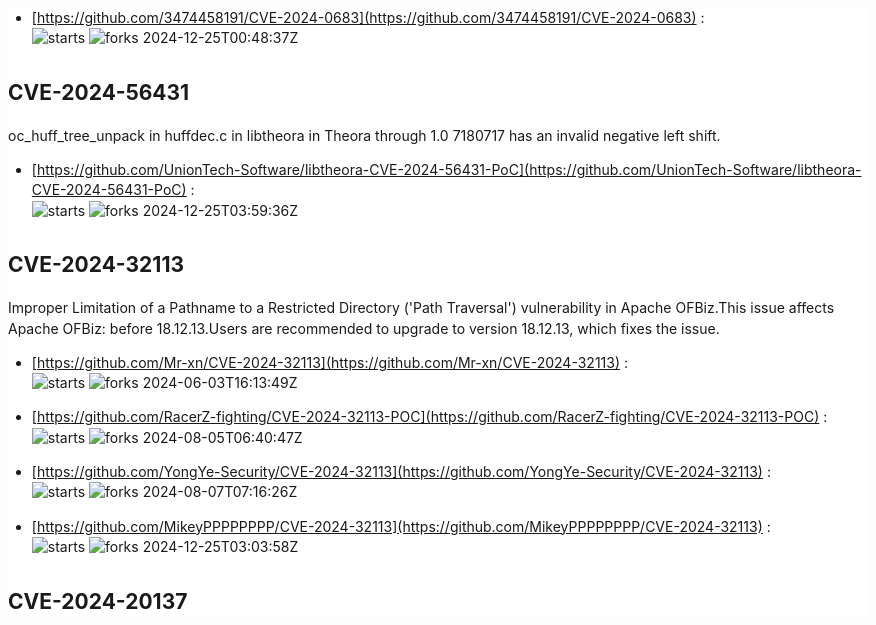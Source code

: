 - [https://github.com/3474458191/CVE-2024-0683](https://github.com/3474458191/CVE-2024-0683) :  
![starts](https://img.shields.io/github/stars/3474458191/CVE-2024-0683.svg) 
![forks](https://img.shields.io/github/forks/3474458191/CVE-2024-0683.svg) 
2024-12-25T00:48:37Z

## CVE-2024-56431
 oc_huff_tree_unpack in huffdec.c in libtheora in Theora through 1.0 7180717 has an invalid negative left shift.

- [https://github.com/UnionTech-Software/libtheora-CVE-2024-56431-PoC](https://github.com/UnionTech-Software/libtheora-CVE-2024-56431-PoC) :  
![starts](https://img.shields.io/github/stars/UnionTech-Software/libtheora-CVE-2024-56431-PoC.svg) 
![forks](https://img.shields.io/github/forks/UnionTech-Software/libtheora-CVE-2024-56431-PoC.svg) 
2024-12-25T03:59:36Z

## CVE-2024-32113
 Improper Limitation of a Pathname to a Restricted Directory ('Path Traversal') vulnerability in Apache OFBiz.This issue affects Apache OFBiz: before 18.12.13.Users are recommended to upgrade to version 18.12.13, which fixes the issue.

- [https://github.com/Mr-xn/CVE-2024-32113](https://github.com/Mr-xn/CVE-2024-32113) :  
![starts](https://img.shields.io/github/stars/Mr-xn/CVE-2024-32113.svg) 
![forks](https://img.shields.io/github/forks/Mr-xn/CVE-2024-32113.svg) 
2024-06-03T16:13:49Z

- [https://github.com/RacerZ-fighting/CVE-2024-32113-POC](https://github.com/RacerZ-fighting/CVE-2024-32113-POC) :  
![starts](https://img.shields.io/github/stars/RacerZ-fighting/CVE-2024-32113-POC.svg) 
![forks](https://img.shields.io/github/forks/RacerZ-fighting/CVE-2024-32113-POC.svg) 
2024-08-05T06:40:47Z

- [https://github.com/YongYe-Security/CVE-2024-32113](https://github.com/YongYe-Security/CVE-2024-32113) :  
![starts](https://img.shields.io/github/stars/YongYe-Security/CVE-2024-32113.svg) 
![forks](https://img.shields.io/github/forks/YongYe-Security/CVE-2024-32113.svg) 
2024-08-07T07:16:26Z

- [https://github.com/MikeyPPPPPPPP/CVE-2024-32113](https://github.com/MikeyPPPPPPPP/CVE-2024-32113) :  
![starts](https://img.shields.io/github/stars/MikeyPPPPPPPP/CVE-2024-32113.svg) 
![forks](https://img.shields.io/github/forks/MikeyPPPPPPPP/CVE-2024-32113.svg) 
2024-12-25T03:03:58Z

## CVE-2024-20137

